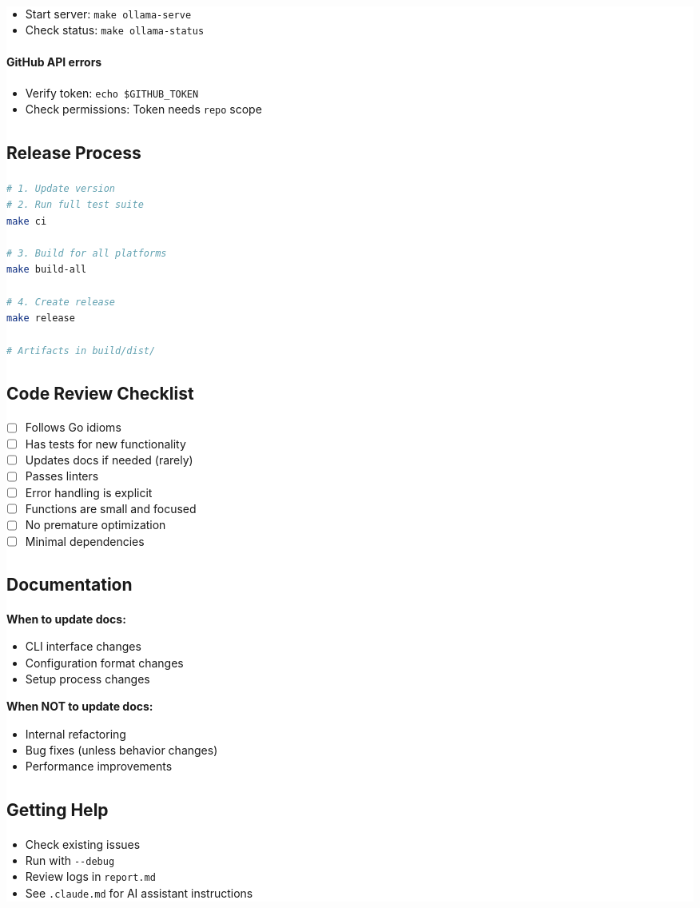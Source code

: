 - Start server: `make ollama-serve`
- Check status: `make ollama-status`

#### GitHub API errors

- Verify token: `echo $GITHUB_TOKEN`
- Check permissions: Token needs `repo` scope

## Release Process

```bash
# 1. Update version
# 2. Run full test suite
make ci

# 3. Build for all platforms
make build-all

# 4. Create release
make release

# Artifacts in build/dist/
```

## Code Review Checklist

- [ ] Follows Go idioms
- [ ] Has tests for new functionality
- [ ] Updates docs if needed (rarely)
- [ ] Passes linters
- [ ] Error handling is explicit
- [ ] Functions are small and focused
- [ ] No premature optimization
- [ ] Minimal dependencies

## Documentation

**When to update docs:**

- CLI interface changes
- Configuration format changes
- Setup process changes

**When NOT to update docs:**

- Internal refactoring
- Bug fixes (unless behavior changes)
- Performance improvements

## Getting Help

- Check existing issues
- Run with `--debug`
- Review logs in `report.md`
- See `.claude.md` for AI assistant instructions
